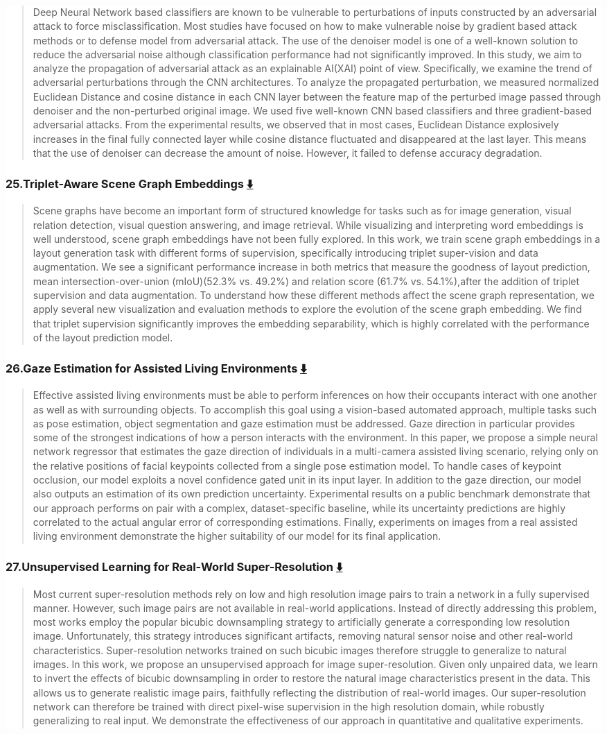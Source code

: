 >  Deep Neural Network based classifiers are known to be vulnerable to perturbations of inputs constructed by an adversarial attack to force misclassification. Most studies have focused on how to make vulnerable noise by gradient based attack methods or to defense model from adversarial attack. The use of the denoiser model is one of a well-known solution to reduce the adversarial noise although classification performance had not significantly improved. In this study, we aim to analyze the propagation of adversarial attack as an explainable AI(XAI) point of view. Specifically, we examine the trend of adversarial perturbations through the CNN architectures. To analyze the propagated perturbation, we measured normalized Euclidean Distance and cosine distance in each CNN layer between the feature map of the perturbed image passed through denoiser and the non-perturbed original image. We used five well-known CNN based classifiers and three gradient-based adversarial attacks. From the experimental results, we observed that in most cases, Euclidean Distance explosively increases in the final fully connected layer while cosine distance fluctuated and disappeared at the last layer. This means that the use of denoiser can decrease the amount of noise. However, it failed to defense accuracy degradation. 
### 25.Triplet-Aware Scene Graph Embeddings  [ :arrow_down: ](https://arxiv.org/pdf/1909.09256.pdf)
>  Scene graphs have become an important form of structured knowledge for tasks such as for image generation, visual relation detection, visual question answering, and image retrieval. While visualizing and interpreting word embeddings is well understood, scene graph embeddings have not been fully explored. In this work, we train scene graph embeddings in a layout generation task with different forms of supervision, specifically introducing triplet super-vision and data augmentation. We see a significant performance increase in both metrics that measure the goodness of layout prediction, mean intersection-over-union (mIoU)(52.3% vs. 49.2%) and relation score (61.7% vs. 54.1%),after the addition of triplet supervision and data augmentation. To understand how these different methods affect the scene graph representation, we apply several new visualization and evaluation methods to explore the evolution of the scene graph embedding. We find that triplet supervision significantly improves the embedding separability, which is highly correlated with the performance of the layout prediction model. 
### 26.Gaze Estimation for Assisted Living Environments  [ :arrow_down: ](https://arxiv.org/pdf/1909.09225.pdf)
>  Effective assisted living environments must be able to perform inferences on how their occupants interact with one another as well as with surrounding objects. To accomplish this goal using a vision-based automated approach, multiple tasks such as pose estimation, object segmentation and gaze estimation must be addressed. Gaze direction in particular provides some of the strongest indications of how a person interacts with the environment. In this paper, we propose a simple neural network regressor that estimates the gaze direction of individuals in a multi-camera assisted living scenario, relying only on the relative positions of facial keypoints collected from a single pose estimation model. To handle cases of keypoint occlusion, our model exploits a novel confidence gated unit in its input layer. In addition to the gaze direction, our model also outputs an estimation of its own prediction uncertainty. Experimental results on a public benchmark demonstrate that our approach performs on pair with a complex, dataset-specific baseline, while its uncertainty predictions are highly correlated to the actual angular error of corresponding estimations. Finally, experiments on images from a real assisted living environment demonstrate the higher suitability of our model for its final application. 
### 27.Unsupervised Learning for Real-World Super-Resolution  [ :arrow_down: ](https://arxiv.org/pdf/1909.09629.pdf)
>  Most current super-resolution methods rely on low and high resolution image pairs to train a network in a fully supervised manner. However, such image pairs are not available in real-world applications. Instead of directly addressing this problem, most works employ the popular bicubic downsampling strategy to artificially generate a corresponding low resolution image. Unfortunately, this strategy introduces significant artifacts, removing natural sensor noise and other real-world characteristics. Super-resolution networks trained on such bicubic images therefore struggle to generalize to natural images. In this work, we propose an unsupervised approach for image super-resolution. Given only unpaired data, we learn to invert the effects of bicubic downsampling in order to restore the natural image characteristics present in the data. This allows us to generate realistic image pairs, faithfully reflecting the distribution of real-world images. Our super-resolution network can therefore be trained with direct pixel-wise supervision in the high resolution domain, while robustly generalizing to real input. We demonstrate the effectiveness of our approach in quantitative and qualitative experiments. 